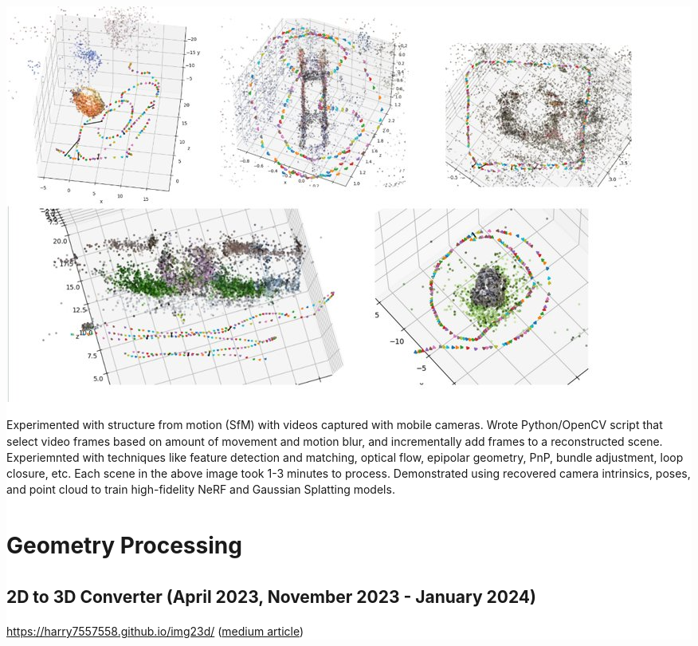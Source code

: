![](./list-of-projects-src/9d8a7499ed86d92cafe30556112694a3.jpg)

Experimented with structure from motion (SfM) with videos captured with mobile cameras. Wrote Python/OpenCV script that select video frames based on amount of movement and motion blur, and incrementally add frames to a reconstructed scene. Experiemnted with techniques like feature detection and matching, optical flow, epipolar geometry, PnP, bundle adjustment, loop closure, etc. Each scene in the above image took 1-3 minutes to process. Demonstrated using recovered camera intrinsics, poses, and point cloud to train high-fidelity NeRF and Gaussian Splatting models.


# Geometry Processing

## 2D to 3D Converter (April 2023, November 2023 - January 2024)

https://harry7557558.github.io/img23d/ ([medium article](https://medium.com/@harry7557558/img23d-web-based-tool-that-turns-2d-images-into-3d-models-15c0d7382a08))
